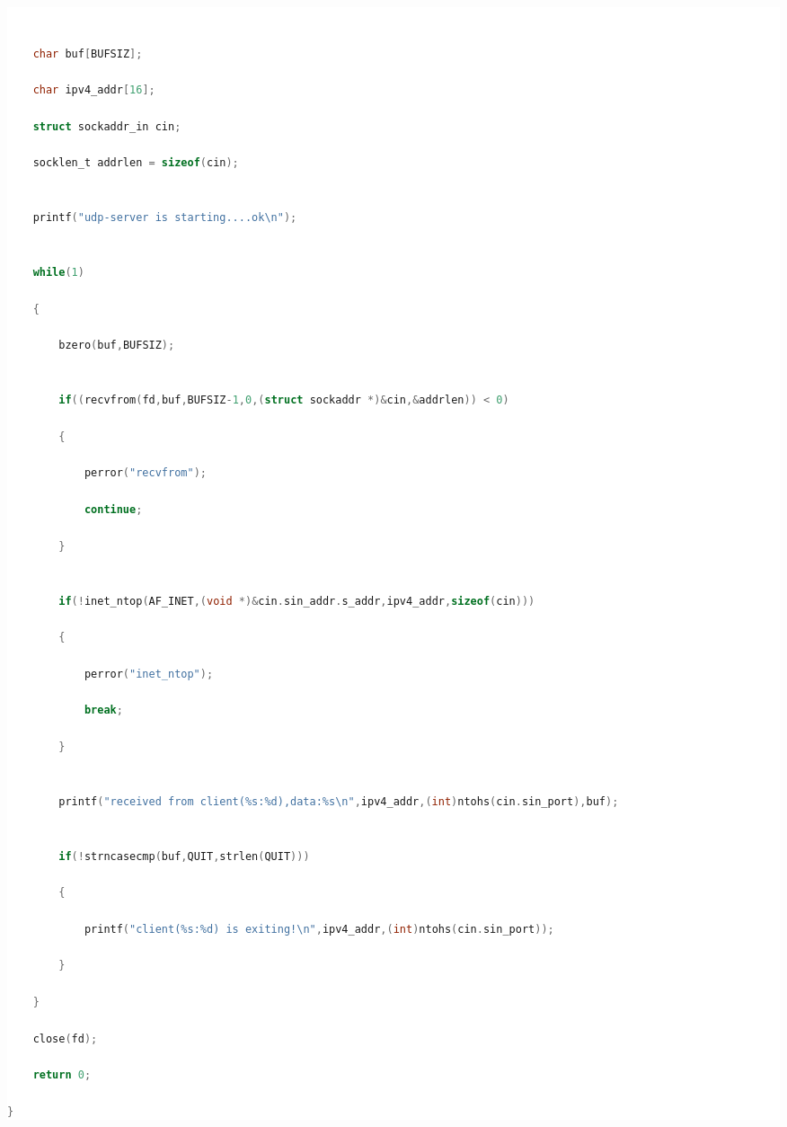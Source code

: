 ```c


​    char buf[BUFSIZ];

​    char ipv4_addr[16];

​    struct sockaddr_in cin;

​    socklen_t addrlen = sizeof(cin);


​    printf("udp-server is starting....ok\n");


​    while(1)

​    {

​        bzero(buf,BUFSIZ);

​        
​        if((recvfrom(fd,buf,BUFSIZ-1,0,(struct sockaddr *)&cin,&addrlen)) < 0)

​        {

​            perror("recvfrom");

​            continue;

​        }

​        
​        if(!inet_ntop(AF_INET,(void *)&cin.sin_addr.s_addr,ipv4_addr,sizeof(cin)))

​        {

​            perror("inet_ntop");

​            break;

​        }


​        printf("received from client(%s:%d),data:%s\n",ipv4_addr,(int)ntohs(cin.sin_port),buf);


​        if(!strncasecmp(buf,QUIT,strlen(QUIT)))

​        {

​            printf("client(%s:%d) is exiting!\n",ipv4_addr,(int)ntohs(cin.sin_port));

​        }

​    }

​    close(fd);

​    return 0;

}
```
